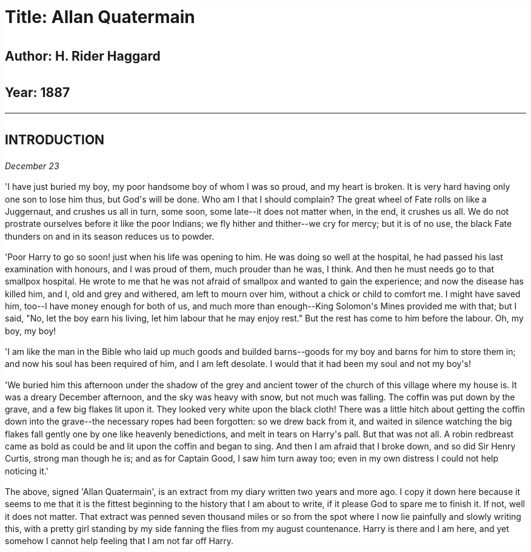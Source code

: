 # Title: Allan Quatermain

## Author: H. Rider Haggard

## Year: 1887

-------

##  INTRODUCTION

_December 23_

'I have just buried my boy, my poor handsome boy of whom I was so proud, and my heart is broken. It is very hard having only one son to lose him thus, but God's will be done. Who am I that I should complain? The great wheel of Fate rolls on like a Juggernaut, and crushes us all in turn, some soon, some late--it does not matter when, in the end, it crushes us all. We do not prostrate ourselves before it like the poor Indians; we fly hither and thither--we cry for mercy; but it is of no use, the black Fate thunders on and in its season reduces us to powder.

'Poor Harry to go so soon! just when his life was opening to him. He was doing so well at the hospital, he had passed his last examination with honours, and I was proud of them, much prouder than he was, I think. And then he must needs go to that smallpox hospital. He wrote to me that he was not afraid of smallpox and wanted to gain the experience; and now the disease has killed him, and I, old and grey and withered, am left to mourn over him, without a chick or child to comfort me. I might have saved him, too--I have money enough for both of us, and much more than enough--King Solomon's Mines provided me with that; but I said, "No, let the boy earn his living, let him labour that he may enjoy rest." But the rest has come to him before the labour. Oh, my boy, my boy!

'I am like the man in the Bible who laid up much goods and builded barns--goods for my boy and barns for him to store them in; and now his soul has been required of him, and I am left desolate. I would that it had been my soul and not my boy's!

'We buried him this afternoon under the shadow of the grey and ancient tower of the church of this village where my house is. It was a dreary December afternoon, and the sky was heavy with snow, but not much was falling. The coffin was put down by the grave, and a few big flakes lit upon it. They looked very white upon the black cloth! There was a little hitch about getting the coffin down into the grave--the necessary ropes had been forgotten: so we drew back from it, and waited in silence watching the big flakes fall gently one by one like heavenly benedictions, and melt in tears on Harry's pall. But that was not all. A robin redbreast came as bold as could be and lit upon the coffin and began to sing. And then I am afraid that I broke down, and so did Sir Henry Curtis, strong man though he is; and as for Captain Good, I saw him turn away too; even in my own distress I could not help noticing it.'

The above, signed 'Allan Quatermain', is an extract from my diary written two years and more ago. I copy it down here because it seems to me that it is the fittest beginning to the history that I am about to write, if it please God to spare me to finish it. If not, well it does not matter. That extract was penned seven thousand miles or so from the spot where I now lie painfully and slowly writing this, with a pretty girl standing by my side fanning the flies from my august countenance. Harry is there and I am here, and yet somehow I cannot help feeling that I am not far off Harry.
